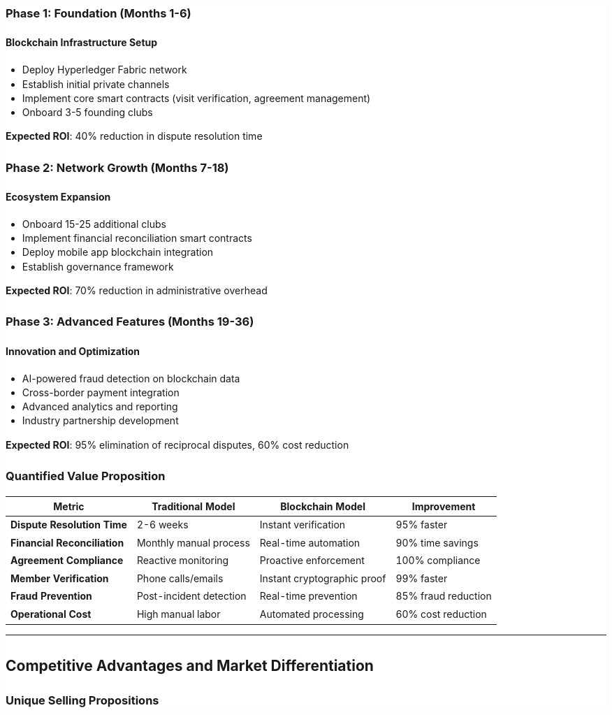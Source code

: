 ### Phase 1: Foundation (Months 1-6)

#### Blockchain Infrastructure Setup

- Deploy Hyperledger Fabric network
- Establish initial private channels
- Implement core smart contracts (visit verification, agreement management)
- Onboard 3-5 founding clubs

**Expected ROI**: 40% reduction in dispute resolution time

### Phase 2: Network Growth (Months 7-18)

#### Ecosystem Expansion

- Onboard 15-25 additional clubs
- Implement financial reconciliation smart contracts
- Deploy mobile app blockchain integration
- Establish governance framework

**Expected ROI**: 70% reduction in administrative overhead

### Phase 3: Advanced Features (Months 19-36)

#### Innovation and Optimization

- AI-powered fraud detection on blockchain data
- Cross-border payment integration
- Advanced analytics and reporting
- Industry partnership development

**Expected ROI**: 95% elimination of reciprocal disputes, 60% cost reduction

### Quantified Value Proposition

| Metric | Traditional Model | Blockchain Model | Improvement |
|--------|------------------|------------------|-------------|
| **Dispute Resolution Time** | 2-6 weeks | Instant verification | 95% faster |
| **Financial Reconciliation** | Monthly manual process | Real-time automation | 90% time savings |
| **Agreement Compliance** | Reactive monitoring | Proactive enforcement | 100% compliance |
| **Member Verification** | Phone calls/emails | Instant cryptographic proof | 99% faster |
| **Fraud Prevention** | Post-incident detection | Real-time prevention | 85% fraud reduction |
| **Operational Cost** | High manual labor | Automated processing | 60% cost reduction |

---

## Competitive Advantages and Market Differentiation

### Unique Selling Propositions
